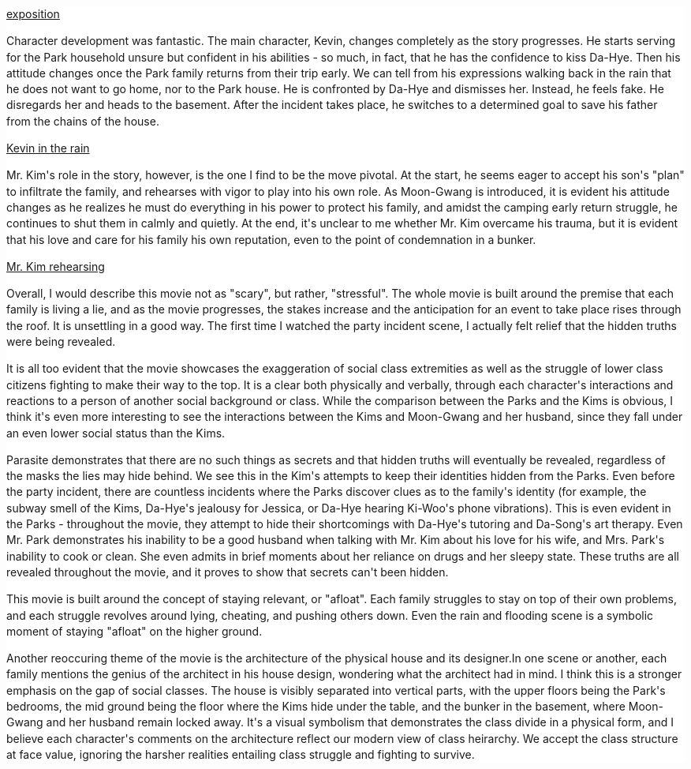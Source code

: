 [exposition](https://www.youtube.com/watch?v=ZNFdGfouBh0)

Character development was fantastic. The main character, Kevin, changes completely as the story progresses. He starts serving for the Park household unsure but confident in his abilities - so much, in fact, that he has the confidence to kiss Da-Hye. Then his attitude changes once the Park family returns from their trip early. We can tell from his expressions walking back in the rain that he does not want to go home, nor to the Park house. He is confronted by Da-Hye and dismisses her. Instead, he feels fake. He disregards her and heads to the basement. After the incident takes place, he switches to a determined goal to save his father from the chains of the house.

[Kevin in the rain](https://youtu.be/hMZXftEFxvk?t=144)

Mr. Kim's role in the story, however, is the one I find to be the move pivotal. At the start, he seems eager to accept his son's "plan" to infiltrate the family, and rehearses with vigor to play into his own role. As Moon-Gwang is introduced, it is evident his attitude changes as he realizes he must do everything in his power to protect his family, and amidst the camping early return struggle, he continues to shut them in calmly and quietly. At the end, it's unclear to me whether Mr. Kim overcame his trauma, but it is evident that his love and care for his family his own reputation, even to the point of condemnation in a bunker.

[Mr. Kim rehearsing](https://www.youtube.com/watch?v=egieAUXfc7Y)

Overall, I would describe this movie not as "scary", but rather, "stressful". The whole movie is built around the premise that each family is living a lie, and as the movie progresses, the stakes increase and the anticipation for an event to take place rises through the roof. It is unsettling in a good way. The first time I watched the party incident scene, I actually felt relief that the hidden truths were being revealed.

It is all too evident that the movie showcases the exaggeration of social class extremities as well as the struggle of lower class citizens fighting to make their way to the top. It is a clear both physically and verbally, through each character's interactions and reactions to a person of another social background or class. While the comparison between the Parks and the Kims is obvious, I think it's even more interesting to see the interactions between the Kims and Moon-Gwang and her husband, since they fall under an even lower social status than the Kims.

Parasite demonstrates that there are no such things as secrets and that hidden truths will eventually be revealed, regardless of the masks the lies may hide behind. We see this in the Kim's attempts to keep their identities hidden from the Parks. Even before the party incident, there are countless incidents where the Parks discover clues as to the family's identity (for example, the subway smell of the Kims, Da-Hye's jealousy for Jessica, or Da-Hye hearing Ki-Woo's phone vibrations). This is even evident in the Parks - throughout the movie, they attempt to hide their shortcomings with Da-Hye's tutoring and Da-Song's art therapy. Even Mr. Park demonstrates his inability to be a good husband when talking with Mr. Kim about his love for his wife, and Mrs. Park's inability to cook or clean. She even admits in brief moments about her reliance on drugs and her sleepy state. These truths are all revealed throughout the movie, and it proves to show that secrets can't been hidden.

This movie is built around the concept of staying relevant, or "afloat". Each family struggles to stay on top of their own problems, and each struggle revolves around lying, cheating, and pushing others down. Even the rain and flooding scene is a symbolic moment of staying "afloat" on the higher ground.

Another reoccuring theme of the movie is the architecture of the physical house and its designer.In one scene or another, each family mentions the genius of the architect in his house design, wondering what the architect had in mind. I think this is a stronger emphasis on the gap of social classes. The house is visibly separated into vertical parts, with the upper floors being the Park's bedrooms, the mid ground being the floor where the Kims hide under the table, and the bunker in the basement, where Moon-Gwang and her husband remain locked away. It's a visual symbolism that demonstrates the class divide in a physical form, and I believe each character's comments on the architecture reflect our modern view of class heirarchy. We accept the class structure at face value, ignoring the harsher realities entailing class struggle and fighting to survive.

